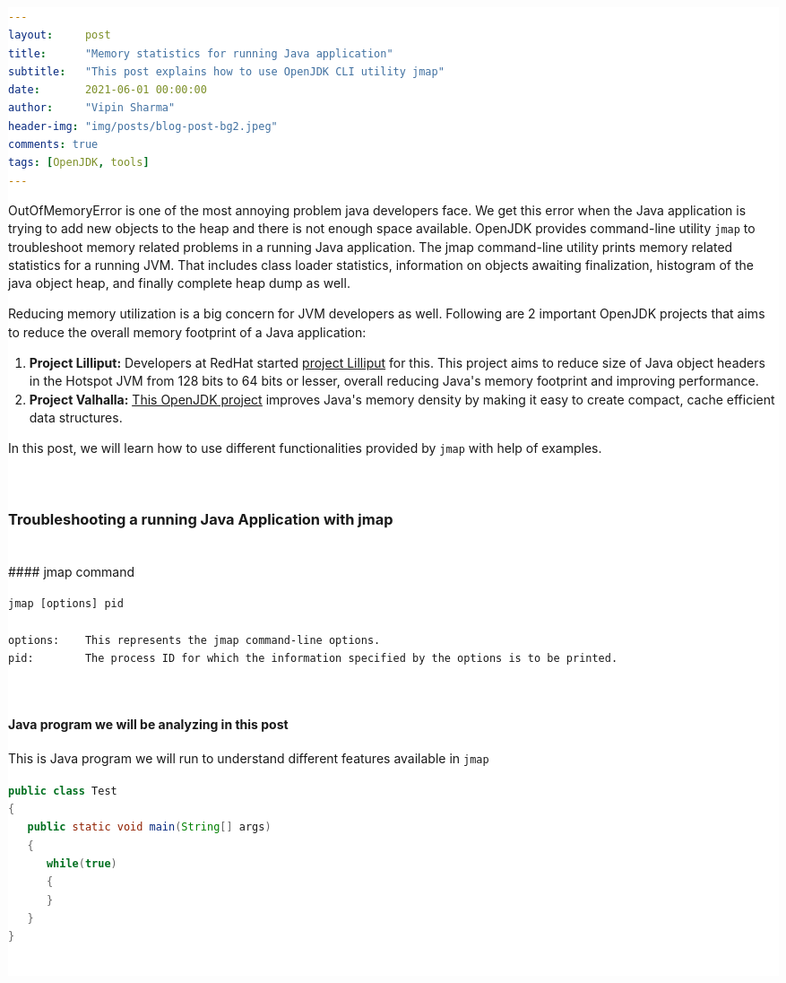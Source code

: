 ```yaml
---
layout:     post
title:      "Memory statistics for running Java application"
subtitle:   "This post explains how to use OpenJDK CLI utility jmap"
date:       2021-06-01 00:00:00
author:     "Vipin Sharma"
header-img: "img/posts/blog-post-bg2.jpeg"
comments: true
tags: [OpenJDK, tools]
---
```


OutOfMemoryError is one of the most annoying problem java developers face. We get this error when the Java application is trying to add new objects to the heap and there is not enough space available. OpenJDK provides command-line utility `jmap` to troubleshoot memory related problems in a running Java application. The jmap command-line utility prints memory related statistics for a running JVM. That includes class loader statistics, information on objects awaiting finalization, histogram of the java object heap, and finally complete heap dump as well.

Reducing memory utilization is a big concern for JVM developers as well. Following are 2 important OpenJDK projects that aims to reduce the overall memory footprint of a Java application:
1. **Project Lilliput:** Developers at RedHat started [<ins>project Lilliput</ins>](https://wiki.openjdk.java.net/display/lilliput) for this. This project aims to reduce size of Java object headers in the Hotspot JVM from 128 bits to 64 bits or lesser, overall reducing Java's memory footprint and improving performance.
2. **Project Valhalla:** [<ins>This OpenJDK project</ins>](https://wiki.openjdk.java.net/display/valhalla/Main) improves Java's memory density by making it easy to create compact, cache efficient data structures.

In this post, we will learn how to use different functionalities provided by `jmap` with help of examples.


<br>

### Troubleshooting a running Java Application with jmap
<br>
#### jmap command

    jmap [options] pid

    options:    This represents the jmap command-line options.
    pid:        The process ID for which the information specified by the options is to be printed.

<br>

#### Java program we will be analyzing in this post

This is Java program we will run to understand different features available in `jmap`

```java
public class Test
{
   public static void main(String[] args)
   {
      while(true)
      {
      }
   }
}
```
<br>
